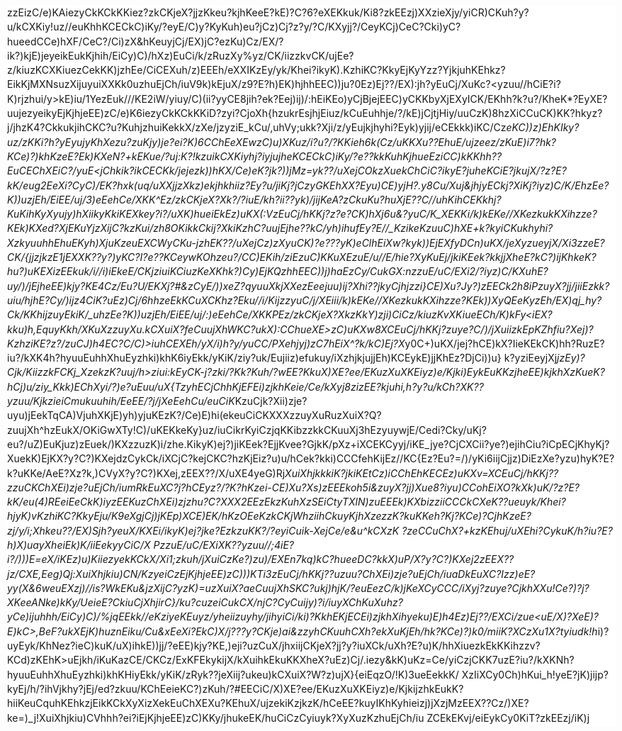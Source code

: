 zzEizC/e)KAiezyCkKCkKKiez?zkCKjeX?jjzKkeu?kjhKeeE?kE)?C?6?eXEKkuk/Ki8?zkEEzj)XXzieXjy/yiCR)CKuh?y?u/kCXKiy!uz//euKhhKCECkC)iKy/?eyE/C)y?KyKuh)eu?jCz)Cj?z?y/?C/KXyjj?/CeyKCj)CeC?Cki)yC?hueedCCe)hXF/CeC?/Ci)zX&hKeuyjCj/EX)jC?ezKu)Cz/EX/?ik?)kjE)jeyeikEukKjhih/EiCy)C)/hXz)EuCi/k/zRuzXy%yz/CK/iizzkvCK/ujEe?z/kiuzKCXKiuezCekKK)jzhEe/CiCEXuh/z)EEEh/eXXIKzEy/yk/Khei?ikyK).KzhiKC?KkyEjKyYzz?YjkjuhKEhkz?EikKjMXNsuzXijuyuiXXKk0uzhuEjCh/iuV9k)kEjuX/z9?E?h)EK)hjhhEEC))ju?0Ez)Ej??/EX):jh?yEuCj/XuKc?<yzuu//hCiE?i?K)rjzhui/y>kE)iu/1YezEuk///KE2iW/yiuy/C)(ii?yyCE8jih?ek?Eej)ij)/:hEiKEo)yCjBjejEEC)yCKKbyXjEXyICK/EKhh?k?u?/KheK*?EyXE?uujezyeikyEjKjhjeEE)zC/e)K6iezyCkKCkKKiD?zyi?CjoXh{hzukrEsjhjEiuz/kCuEuhhje/?/kE)jCjtjHiy/uuCzK)8hzXiCCuCK)KK?hkyz?j/jhzK4?CkkukjihCKC?u?KuhjzhuiKekkX/zXe/jzyziE_kCu/,uhVy;ukk?Xji/z/yEujkjhyhi?Eyk)yjij/eCEkkk)iKC/Cz*eKC))z)EhKIky?uz/zKKi?h?yEyujyKhXezu?zuKjy)je?ei?K)6CChEeXEwzC)u)XKuz/i?u?/?KKieh6k(Cz/uKKXu??EhuE/ujzeez/zKuE)i7?hk?KCe)?)khKzeE?Ek)KXeN?+kEKue/?uj:K?!kzuikCXKiyhj?iyjujheKCECkC)iKy/?e??kkKuhKjhueEziCC)kKKhh??EuCEChXEiC?/yuE<jChkik?ikCECKk/jejezk))hKX/Ce)eK?jk?))jMz=yk??/uXejCOkzXuekChCiC?ikyE?juheKCiE?jkujX/?z?E?kK/eug2EeXi?CyC)/EK?hxk(uq/uXXjjzXkz)ekjhkhiiz?Ey?u/jiKj?jCzyGKEhXX?Eyu)CE)yjH?.y8Cu/Xuj&jhjyECkj?XiKj?iyz)C/K/EhzEe?K))uzjEh/EiEE/uj/3)eEehCe/XKK^Ez/zkCKjeX?Xk?/?iuE/kh?ii??yk)/jijKeA?zCkuKu?huXjE??C//uhKihCEKkhj?KuKihKyXyujy)hXiikyKkiKEXkey?i?/uXK)hueiEkEz)uKX(:VzEuCj/hKKj?z?e?CK)hXj6u&?yuC/K_XEKKi/k)kEKe//XKezkukKXihzze?KEk)KXed?XjEKuYjzXijC?kzKui/zh8OKikkCkij?XkiKzhC?uujEjhe??kC/yh)ihufEy?E//_KzikeKzuuC)hXE+k?kyiCKukhyhi?XzkyuuhhEhuEKyh)XjuKzeuEXCWyCKu-jzhEK??/uXejCz)zXyuCK)?e???yK)eClhEiXw?kyk))EjEXfyDCn)uKX/jeXyzueyjX/Xi3zzeE?CK/{jjzjkzE1jEXXK??y?)yKC?I?e??KCeywKOhzeu?/CC)EKih/ziEzuC)KKuXEzuE/u//E/hie?XyKuEj/jkiKEek?kkjjXheE?kC?)ijKhkeK?hu?)uKEXizEEkuk/i//i)iEkeE/CKjziuiKCiuzKeXKhk?)Cy)EjKQzhhEEC))j)haEzCy/CukGX:nzzuE/uC/EXi2/?iyz)C/KXuhE?uy/)/jEjheEE)kjy?KE4Cz/Eu?U/EKXj?#&zCyE/))xeZ?qyuuXkjXXezEeejuu)ij?Xhi??jkyCjhjzzi}CE)Xu?Jy?)zEECk2h8iPzuyX?jj/jiiEzkk?uiu/hjhE?Cy/)ijz4CiK?uEz)Cj/6hhzeEkKCuXCKhz?Eku//i/KijzzyuC/j/XEiii/k)kEKe//XKezkukKXihzze?KEk))XyQEeKyzEh/EX)qj_hy?Ck/KKhijzuyEkiK/_uhzEe?K))uzjEh/EiEE/uj/:)eEehCe/XKKPEz/zkCKjeX?XkzKkY)zji)CiCz/kiuzKvXKiueECh/K)kFy<iEX?kku)h,EquyKkh/XKuXzzuyXu.kCXuiX?feCuujXhWKC?ukX):CChueXE>zC)uKXw8XCEuCj/hKKj?zuye?C/)/jXuiizkEpKZhfiu?Xej)?KzhziKE?z?/zuCJ)h4EC?C/C)>iuhCEXEh/yX/i)h?y/yuCC/PXehjyj)zC7hEiX^?k/kC)Ej?X*y0C+)uKX/jej?hCE)kX?IieKEkCK)hh?RuzE?iu?/kXK4h?hyuuEuhhXhuEyzhki)khK6iyEkk/yKiK/ziy?uk/Eujiiz)efukuy/iXzhjkjujjEh)KCEykE)jjKhEz?DjCi))u} k?yziEeyjXj*jzEy)?Cjk/KiizzkFCKj_XzekzK?uuj/h>ziui:kEyCK-j?zki/?Kk?Kuh/?wEE?KkuX)XE?ee/EKuzXuXKEiyz)e/Kjki)EykEuKKzjheEE)kjkhXzKueK?hCj)u/ziy_Kkk)EChXyi/?)e?uEuu/uX{TzyhECjChhKjEFEi)zjkhKeie/Ce/kXyj8zizEE?kjuhi,h?y?u/kCh?XK??yzuu/KjkzieiCmukuuhih/EeEE/?j/jXeEehCu/euCiK*KzuCjk?Xii)zje?uyu)jEekTqCA)VjuhXKjE)yh)yjuKEzK?/Ce)E)hi(ekeuCiCKXXXzzuyXuRuzXuiX?Q?zuujXh^hzEukX/OKiGwXTy!C)/uKEKkeKy}uz/iuCikrKyiCzjqKKibzzkkCKuuXj3hEzyuywjE/Cedi?Cky/uKj?eu?/uZ)EuKjuz)zEuek/)KXzzuzK)i/zhe.KikyK)ej?)jiKEek?EjjKvee?GjkK/pXz+iXCEKCyyj/iKE_jye?CjCXCii?ye?)ejihCiu?iCpECjKhyKj?XuekK)EjKX?y?C?)KXejdzCykCk/iXCjC?kejCKC?hzKjEiz?u)u/hCek?kki)CCCfehKijEz//KC{Ez?Eu?=/)/yKi6iijCjjz)DiEzXe?yzu)hyK?E?k?uKKe/AeE?Xz?k,)CVyX?y?C?)KXej,zEEX??/X/uXE4yeG)Rj*XuiXhjkkkiK?jkiKEtCz)iCChEhKECEz)uKXv=XCEuCj/hKKj??zzuCKChXEi)zje?uEjCh/iumRkEuXC?j?hCEyz?/?K?hKzei-CE)Xu?_Xs)zEEEkoh5i&zuyX?jj)Xue8?iyu)CCohEiXO?kXk)uK/?z?E?kK/eu(4)REeiEeCkK)iyzEEKuzChXEi)zjzhu?C?XXX2EEzEkzKuhXzSEiCtyTXlN)zuEEEk)KXbizziiCCCkCXeK??ueuyk/Khei?hjyK)vKzhiKC?KkyEju/K9eXgjCj)jKEp)XCE)EK/hKzOEeKzkCKjWhziihCkuyKjhXzezzK?kuKKeh?Kj?KCe)?CjhKzeE?zj/y/i;Xhkeu??/EX)Sjh?yeuX/KXEi/ikyK)ej?jke?EzkzuKK?/?eyiCuik-XejCe/e&u^kCXzK ?zeCCuChX?+kzKEhuj/uXEhi?CykuK/h_?iu?E?h)X)uayXheiEk)K/iiEekyyCiC/X PzzuE/uC/EXiXK??yzuu//;4iE?i?/)))E=eX/iKEz)u)KiiezyekKCkX/Xi1;zkuh/jXuiCzKe?)zu)/EXEn7kq)kC?hueeDC?kkX)uP/X?y?C?)KXej2zEEX??jz/CXE,Eeg)Qj:XuiXhjkiu)CN/KzyeiCzEjKjhjeEE)zC)))KTi3zEuCj/hKKj??uzuu?ChXEi)zje?uEjCh/iuaDkEuXC?Izz)eE?yy(X&6weuEXzj)//is?WkEKu&jzXijC?yzK)=uzXuiX?aeCuujXhSKC?ukj)hjK/?euEezC/k)jKeXCyCCC/iXyj?zuye?CjkhXXu!Ce?)?j?XKeeANke)kKy/UeieE?CkiuCjXhjirC}/ku?cuzeiCukCX/njC?CyCuijy)?i/iuyXChKuXuhz?yCe)ijuhhh/EiCy)C)/%jqEEkk//eKziyeKEuyz/yheiizuyhy/jihyiCi/ki)?KkhEKjECEi)zjkhXihyeku)E)h4Ez)Ej??/EXCi/zue<uE/X)?XeE)?E)kC>,BeF?ukXEjK)huznEiku/Cu&xEeXi?EkC)X/j???y?CKje)ai&zzyhCKuuhCXh?ekXuKjEh/hk?KCe)?)k0/miiK?XCzXu1X?tyiudk!h*i)?uyEyk/KhNez?ieC)kuK/uX)ihkE))jj/?eEE)kjy?KE,)eji?uzCuX/jhxiijCKjeX?jj?y?iuXCk/uXh?E?u)K/hhXiuezkEkKKihzzv?KCd)zKEhK>uEjkh/iKuKazCE/CKCz/ExKFEkykijX/kXuihkEkuKKXheX?uEz)Cj/.iezy&kK)uKz=Ce/yiCzjCKK7uzE?iu?/kXKNh?hyuuEuhhXhuEyzhki)khKHiyEkk/yKiK/zRyk??jeXiij?ukeu)kCXuiX?W?z)ujX}{eiEqzO/!K)3ueEekkK/ XzIiXCy0Ch)hKui_h!yeE?jK)jijp?kyEj/h/?ihVjkhy?jEj/ed?zkuu/KChEeieKC?)zKuh/?#EECiC/X)XE?ee/EKuzXuXKEiyz)e/KjkijzhkEukK?hiiKeuCquhKEhkzjEikKCkXyXizXekEuChXEXu?KEhuX/ujzekiKzjkzK/hCeEE?kuyIKhKyhieizj)jXzjMzEEX??Cz/)XE?ke=)_j!XuiXhjkiu)CVhhh?ei?iEjKjhjeEE)zC)KKy/jhukeEK/huCiCzCyiuyk?XyXuzKzhuEjCh/iu ZCEkEKvj/eiEykCy0KiT?zkEEzj/iK)j